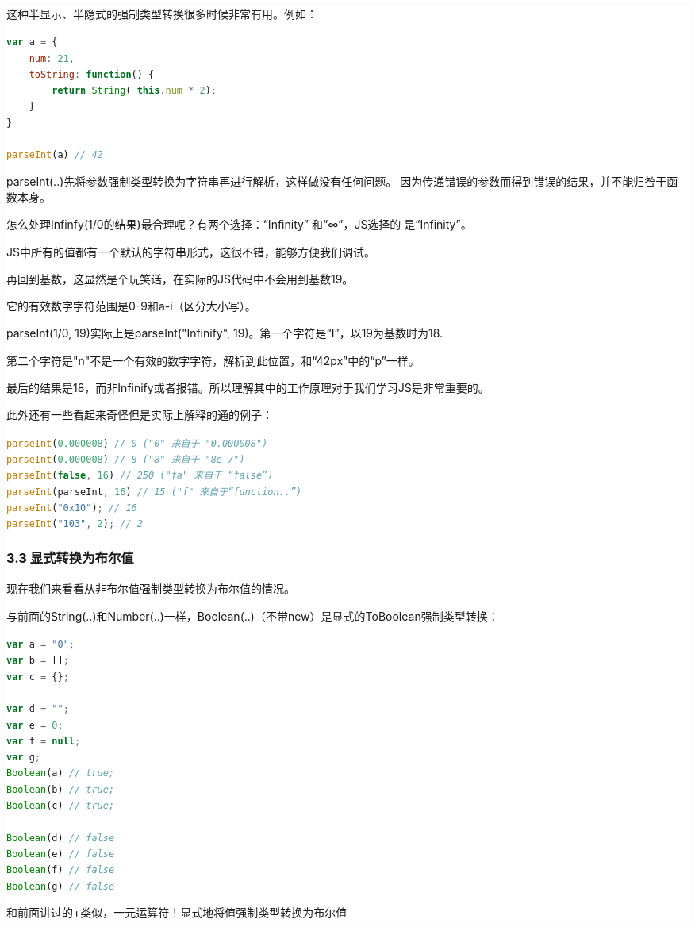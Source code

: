 这种半显示、半隐式的强制类型转换很多时候非常有用。例如：
```js
var a = {
    num: 21,
    toString: function() {
        return String( this.num * 2);
    }
}

parseInt(a) // 42
```
parseInt(..)先将参数强制类型转换为字符串再进行解析，这样做没有任何问题。
因为传递错误的参数而得到错误的结果，并不能归咎于函数本身。

怎么处理Infinfy(1/0的结果)最合理呢？有两个选择：“Infinity” 和“∞”，JS选择的
是“Infinity”。

JS中所有的值都有一个默认的字符串形式，这很不错，能够方便我们调试。

再回到基数，这显然是个玩笑话，在实际的JS代码中不会用到基数19。

它的有效数字字符范围是0-9和a-i（区分大小写）。

parseInt(1/0, 19)实际上是parseInt("Infinify", 19)。第一个字符是“I”，以19为基数时为18.

第二个字符是"n"不是一个有效的数字字符，解析到此位置，和“42px”中的“p”一样。

最后的结果是18，而非Infinify或者报错。所以理解其中的工作原理对于我们学习JS是非常重要的。

此外还有一些看起来奇怪但是实际上解释的通的例子：

```js
parseInt(0.000008) // 0 ("0" 来自于 "0.000008")
parseInt(0.000008) // 8 ("8" 来自于 "8e-7")
parseInt(false, 16) // 250 ("fa" 来自于 “false”)
parseInt(parseInt, 16) // 15 ("f" 来自于“function..”)
parseInt("0x10"); // 16
parseInt("103", 2); // 2
```

### 3.3 显式转换为布尔值

现在我们来看看从非布尔值强制类型转换为布尔值的情况。

与前面的String(..)和Number(..)一样，Boolean(..)（不带new）是显式的ToBoolean强制类型转换：

```js
var a = "0";
var b = [];
var c = {};

var d = "";
var e = 0;
var f = null;
var g;
Boolean(a) // true;
Boolean(b) // true;
Boolean(c) // true;

Boolean(d) // false
Boolean(e) // false
Boolean(f) // false
Boolean(g) // false
```
和前面讲过的+类似，一元运算符！显式地将值强制类型转换为布尔值
